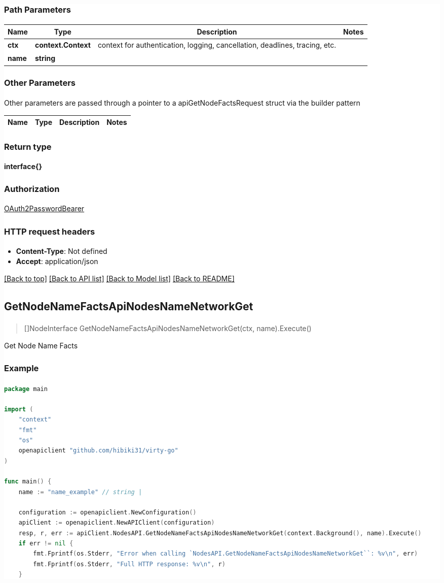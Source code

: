 ### Path Parameters


Name | Type | Description  | Notes
------------- | ------------- | ------------- | -------------
**ctx** | **context.Context** | context for authentication, logging, cancellation, deadlines, tracing, etc.
**name** | **string** |  | 

### Other Parameters

Other parameters are passed through a pointer to a apiGetNodeFactsRequest struct via the builder pattern


Name | Type | Description  | Notes
------------- | ------------- | ------------- | -------------


### Return type

**interface{}**

### Authorization

[OAuth2PasswordBearer](../README.md#OAuth2PasswordBearer)

### HTTP request headers

- **Content-Type**: Not defined
- **Accept**: application/json

[[Back to top]](#) [[Back to API list]](../README.md#documentation-for-api-endpoints)
[[Back to Model list]](../README.md#documentation-for-models)
[[Back to README]](../README.md)


## GetNodeNameFactsApiNodesNameNetworkGet

> []NodeInterface GetNodeNameFactsApiNodesNameNetworkGet(ctx, name).Execute()

Get Node Name Facts

### Example

```go
package main

import (
	"context"
	"fmt"
	"os"
	openapiclient "github.com/hibiki31/virty-go"
)

func main() {
	name := "name_example" // string | 

	configuration := openapiclient.NewConfiguration()
	apiClient := openapiclient.NewAPIClient(configuration)
	resp, r, err := apiClient.NodesAPI.GetNodeNameFactsApiNodesNameNetworkGet(context.Background(), name).Execute()
	if err != nil {
		fmt.Fprintf(os.Stderr, "Error when calling `NodesAPI.GetNodeNameFactsApiNodesNameNetworkGet``: %v\n", err)
		fmt.Fprintf(os.Stderr, "Full HTTP response: %v\n", r)
	}
```